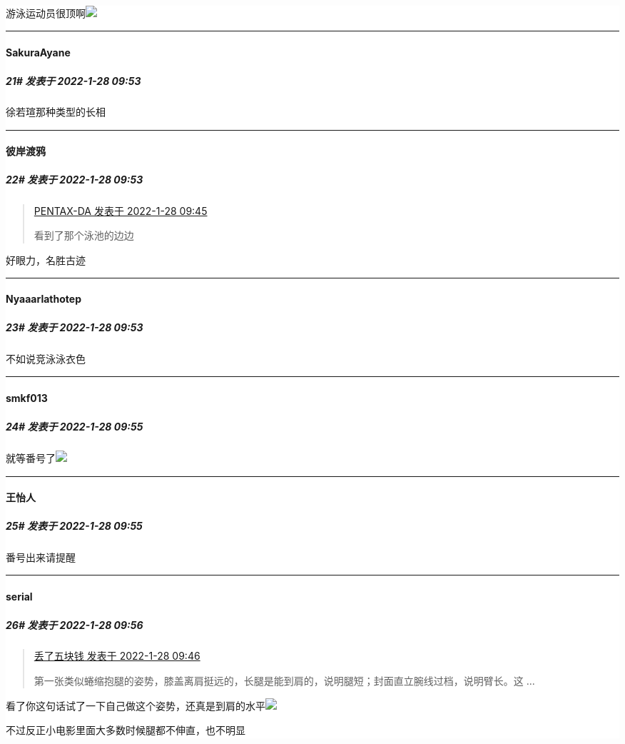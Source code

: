 游泳运动员很顶啊<img src="https://static.saraba1st.com/image/smiley/face2017/045.png" referrerpolicy="no-referrer">

*****

####  SakuraAyane  
##### 21#       发表于 2022-1-28 09:53

徐若瑄那种类型的长相

*****

####  彼岸渡鸦  
##### 22#       发表于 2022-1-28 09:53

<blockquote><a href="httphttps://bbs.saraba1st.com/2b/forum.php?mod=redirect&amp;goto=findpost&amp;pid=54455472&amp;ptid=2049652" target="_blank">PENTAX-DA 发表于 2022-1-28 09:45</a>

看到了那个泳池的边边</blockquote>
好眼力，名胜古迹

*****

####  Nyaaarlathotep  
##### 23#       发表于 2022-1-28 09:53

不如说竞泳泳衣色

*****

####  smkf013  
##### 24#       发表于 2022-1-28 09:55

就等番号了<img src="https://static.saraba1st.com/image/smiley/face2017/084.png" referrerpolicy="no-referrer">

*****

####  王怡人  
##### 25#       发表于 2022-1-28 09:55

番号出来请提醒

*****

####  serial  
##### 26#       发表于 2022-1-28 09:56

<blockquote><a href="httphttps://bbs.saraba1st.com/2b/forum.php?mod=redirect&amp;goto=findpost&amp;pid=54455493&amp;ptid=2049652" target="_blank">丢了五块钱 发表于 2022-1-28 09:46</a>

第一张类似蜷缩抱腿的姿势，膝盖离肩挺远的，长腿是能到肩的，说明腿短；封面直立腕线过档，说明臂长。这 ...</blockquote>
看了你这句话试了一下自己做这个姿势，还真是到肩的水平<img src="https://static.saraba1st.com/image/smiley/face2017/047.png" referrerpolicy="no-referrer">

不过反正小电影里面大多数时候腿都不伸直，也不明显
